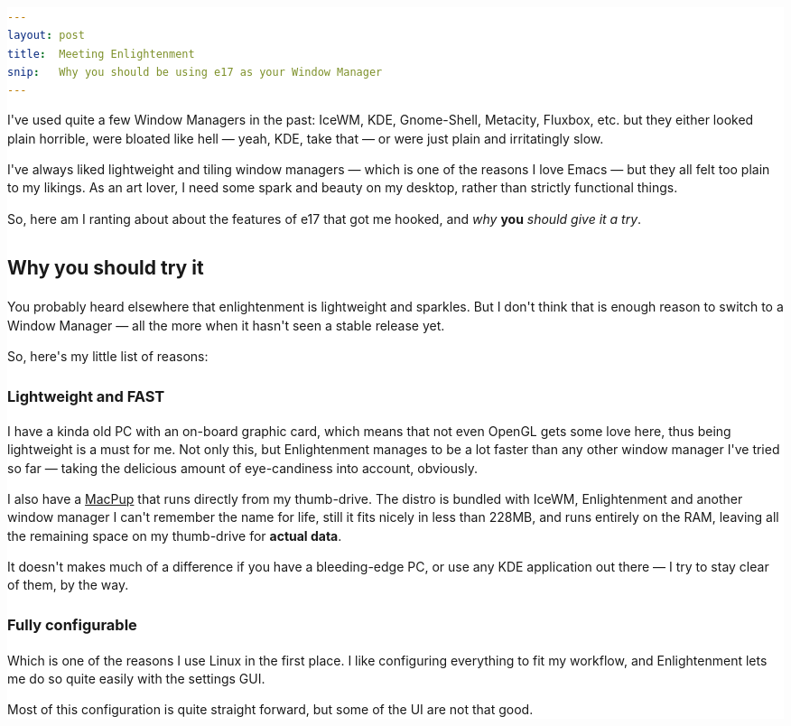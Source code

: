 ```yaml
---
layout: post
title:  Meeting Enlightenment
snip:   Why you should be using e17 as your Window Manager
---
```


I've used quite a few Window Managers in the past: IceWM, KDE, Gnome-Shell,
Metacity, Fluxbox, etc. but they either looked plain horrible, were bloated
like hell — yeah, KDE, take that — or were just plain and irritatingly slow.

I've always liked lightweight and tiling window managers — which is one of the
reasons I love Emacs — but they all felt too plain to my likings. As an art
lover, I need some spark and beauty on my desktop, rather than strictly
functional things.

So, here am I ranting about about the features of e17 that got me hooked, and
*why* **you** *should give it a try*.



## Why you should try it

You probably heard elsewhere that enlightenment is lightweight and
sparkles. But I don't think that is enough reason to switch to a Window
Manager — all the more when it hasn't seen a stable release yet.

So, here's my little list of reasons:


### Lightweight and FAST

I have a kinda old PC with an on-board graphic card, which means that not even
OpenGL gets some love here, thus being lightweight is a must for me. Not only
this, but Enlightenment manages to be a lot faster than any other window
manager I've tried so far — taking the delicious amount of eye-candiness into
account, obviously.

I also have a [MacPup](http://macpup.org) that runs directly from my
thumb-drive. The distro is bundled with IceWM, Enlightenment and another window
manager I can't remember the name for life, still it fits nicely in less than
228MB, and runs entirely on the RAM, leaving all the remaining space on my
thumb-drive for **actual data**.

It doesn't makes much of a difference if you have a bleeding-edge PC, or use
any KDE application out there — I try to stay clear of them, by the way.



### Fully configurable

Which is one of the reasons I use Linux in the first place. I like configuring
everything to fit my workflow, and Enlightenment lets me do so quite easily
with the settings GUI.

Most of this configuration is quite straight forward, but some of the UI are
not that good.
